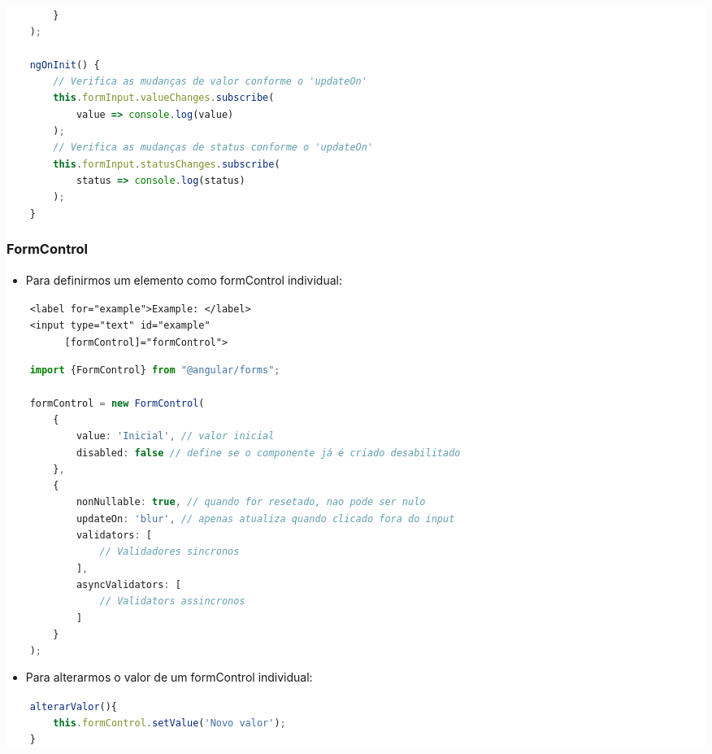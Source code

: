 ```ts
        }
    );

    ngOnInit() {
        // Verifica as mudanças de valor conforme o 'updateOn'
        this.formInput.valueChanges.subscribe(
            value => console.log(value)
        );
        // Verifica as mudanças de status conforme o 'updateOn'
        this.formInput.statusChanges.subscribe(
            status => console.log(status)
        );
    }   
```

### FormControl

- Para definirmos um elemento como formControl individual:

```angular181html
    <label for="example">Example: </label>
    <input type="text" id="example"
          [formControl]="formControl">
```

```ts
    import {FormControl} from "@angular/forms";

    formControl = new FormControl(
        {
            value: 'Inicial', // valor inicial
            disabled: false // define se o componente já é criado desabilitado
        },
        {
            nonNullable: true, // quando for resetado, nao pode ser nulo
            updateOn: 'blur', // apenas atualiza quando clicado fora do input
            validators: [
                // Validadores sincronos 
            ], 
            asyncValidators: [
                // Validators assincronos
            ]
        }
    );
```

- Para alterarmos o valor de um formControl individual:

```ts
    alterarValor(){
        this.formControl.setValue('Novo valor');
    }
```
